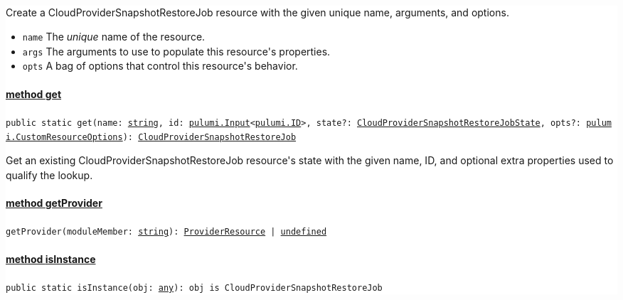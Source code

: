 
Create a CloudProviderSnapshotRestoreJob resource with the given unique name, arguments, and options.

* `name` The _unique_ name of the resource.
* `args` The arguments to use to populate this resource&#39;s properties.
* `opts` A bag of options that control this resource&#39;s behavior.

<h4 class="pdoc-member-header" id="CloudProviderSnapshotRestoreJob-get">
<a class="pdoc-child-name" href="https://github.com/pulumi/pulumi-mongodbatlas/blob/0b65d8ebe52e3af8a9a0c663fff1385355511624/sdk/nodejs/cloudProviderSnapshotRestoreJob.ts#L108">method <b>get</b></a>
</h4>


<pre class="highlight"><code><span class='kd'>public static </span>get(name: <span class='kd'><a href='https://developer.mozilla.org/en-US/docs/Web/JavaScript/Reference/Global_Objects/String'>string</a></span>, id: <a href='/docs/reference/pkg/nodejs/pulumi/pulumi/#Input'>pulumi.Input</a>&lt;<a href='/docs/reference/pkg/nodejs/pulumi/pulumi/#ID'>pulumi.ID</a>&gt;, state?: <a href='#CloudProviderSnapshotRestoreJobState'>CloudProviderSnapshotRestoreJobState</a>, opts?: <a href='/docs/reference/pkg/nodejs/pulumi/pulumi/#CustomResourceOptions'>pulumi.CustomResourceOptions</a>): <a href='#CloudProviderSnapshotRestoreJob'>CloudProviderSnapshotRestoreJob</a></code></pre>


Get an existing CloudProviderSnapshotRestoreJob resource's state with the given name, ID, and optional extra
properties used to qualify the lookup.

<h4 class="pdoc-member-header" id="CloudProviderSnapshotRestoreJob-getProvider">
<a class="pdoc-child-name" href="https://github.com/pulumi/pulumi-mongodbatlas/blob/0b65d8ebe52e3af8a9a0c663fff1385355511624/sdk/nodejs/cloudProviderSnapshotRestoreJob.ts#L98">method <b>getProvider</b></a>
</h4>


<pre class="highlight"><code><span class='kd'></span>getProvider(moduleMember: <span class='kd'><a href='https://developer.mozilla.org/en-US/docs/Web/JavaScript/Reference/Global_Objects/String'>string</a></span>): <a href='/docs/reference/pkg/nodejs/pulumi/pulumi/#ProviderResource'>ProviderResource</a> | <span class='kd'><a href='https://developer.mozilla.org/en-US/docs/Web/JavaScript/Reference/Global_Objects/undefined'>undefined</a></span></code></pre>

<h4 class="pdoc-member-header" id="CloudProviderSnapshotRestoreJob-isInstance">
<a class="pdoc-child-name" href="https://github.com/pulumi/pulumi-mongodbatlas/blob/0b65d8ebe52e3af8a9a0c663fff1385355511624/sdk/nodejs/cloudProviderSnapshotRestoreJob.ts#L119">method <b>isInstance</b></a>
</h4>


<pre class="highlight"><code><span class='kd'>public static </span>isInstance(obj: <span class='kd'><a href='https://www.typescriptlang.org/docs/handbook/basic-types.html#any'>any</a></span>): obj is CloudProviderSnapshotRestoreJob</code></pre>


